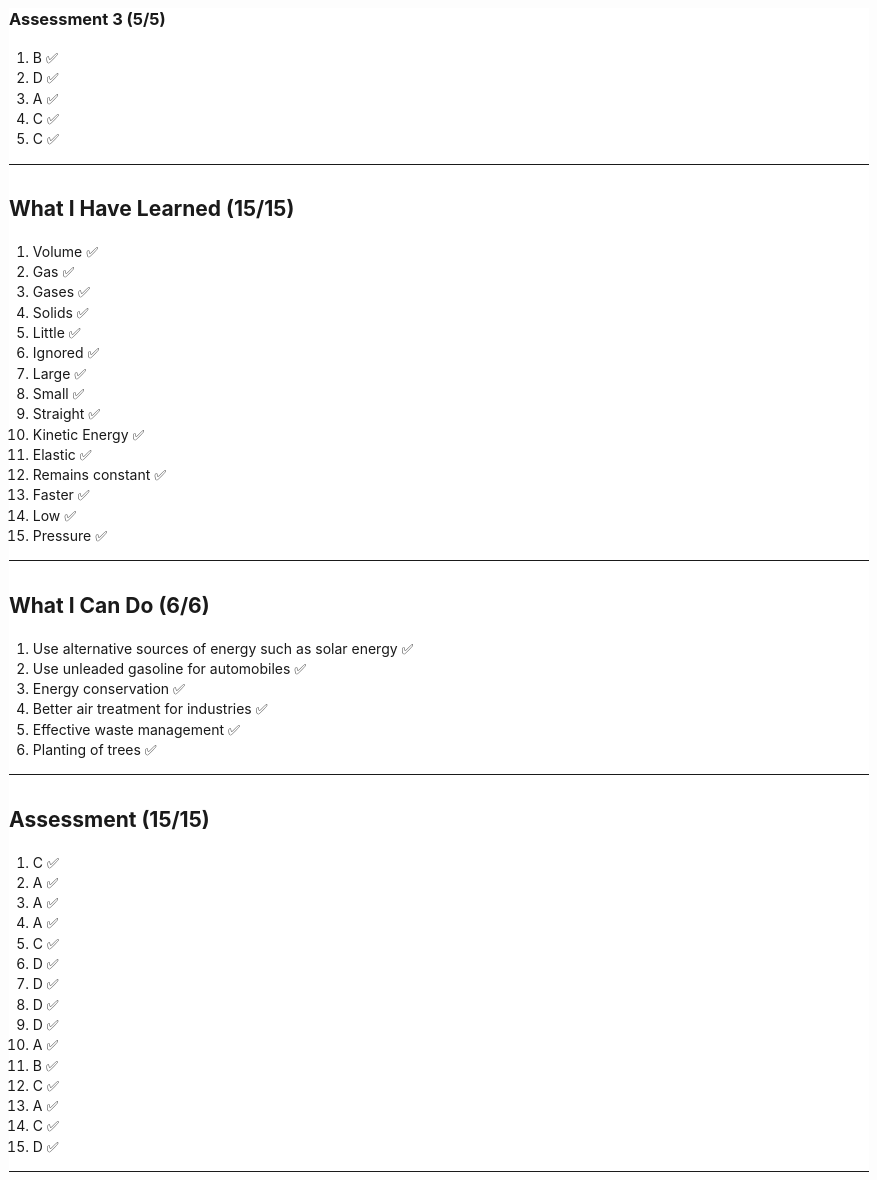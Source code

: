 ### Assessment 3 (5/5)
1) B ✅
2) D ✅
3) A ✅
4) C ✅
5) C ✅
___
## What I Have Learned (15/15)
1) Volume ✅
2) Gas ✅
3) Gases ✅
4) Solids ✅
5) Little ✅
6) Ignored ✅
7) Large ✅
8) Small ✅
9) Straight ✅
10) Kinetic Energy ✅
11) Elastic ✅
12) Remains constant ✅
13) Faster ✅
14) Low ✅
15) Pressure ✅
___
## What I Can Do (6/6)
1) Use alternative sources of energy such as solar energy ✅
2) Use unleaded gasoline for automobiles ✅
3) Energy conservation ✅
4) Better air treatment for industries ✅
5) Effective waste management ✅
6) Planting of trees ✅
___
## Assessment (15/15)
1) C ✅
2) A ✅
3) A ✅
4) A ✅
5) C ✅
6) D ✅
7) D ✅
8) D ✅
9) D ✅
10) A ✅
11) B ✅
12) C ✅
13) A ✅
14) C ✅
15) D ✅
___